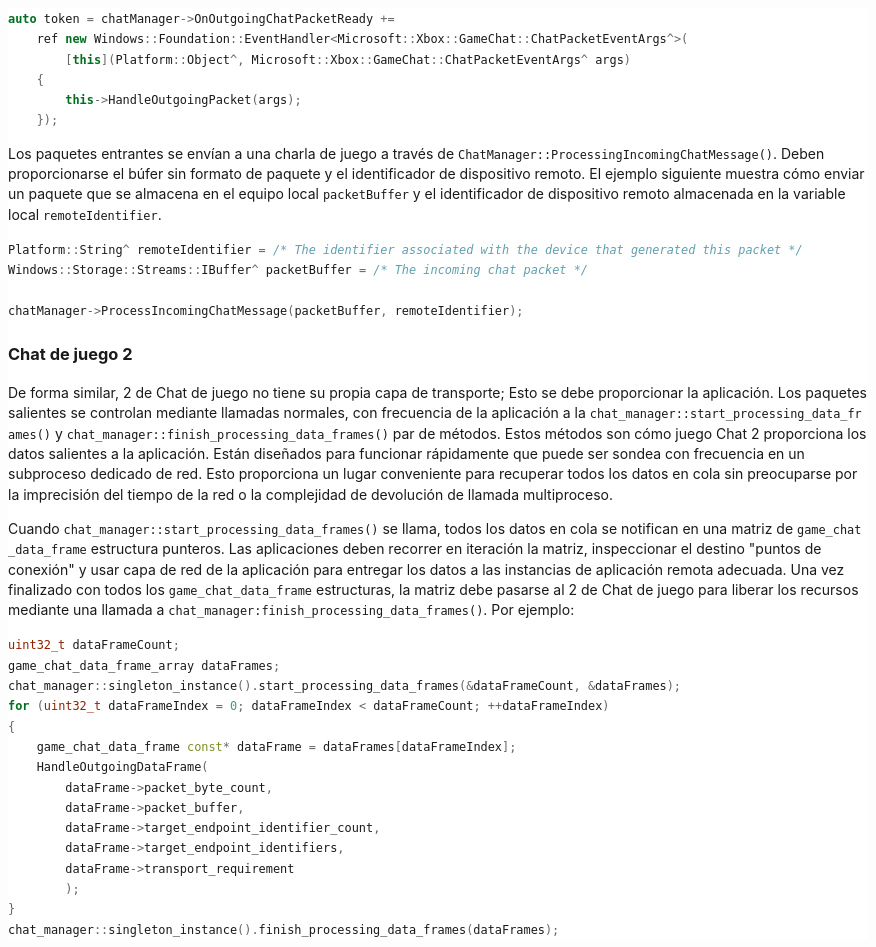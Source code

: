 ```cpp
auto token = chatManager->OnOutgoingChatPacketReady +=
    ref new Windows::Foundation::EventHandler<Microsoft::Xbox::GameChat::ChatPacketEventArgs^>(
        [this](Platform::Object^, Microsoft::Xbox::GameChat::ChatPacketEventArgs^ args)
    {
        this->HandleOutgoingPacket(args);
    });
```

Los paquetes entrantes se envían a una charla de juego a través de `ChatManager::ProcessingIncomingChatMessage()`. Deben proporcionarse el búfer sin formato de paquete y el identificador de dispositivo remoto. El ejemplo siguiente muestra cómo enviar un paquete que se almacena en el equipo local `packetBuffer` y el identificador de dispositivo remoto almacenada en la variable local `remoteIdentifier`.

```cpp
Platform::String^ remoteIdentifier = /* The identifier associated with the device that generated this packet */
Windows::Storage::Streams::IBuffer^ packetBuffer = /* The incoming chat packet */

chatManager->ProcessIncomingChatMessage(packetBuffer, remoteIdentifier);
```

### <a name="game-chat-2"></a>Chat de juego 2

De forma similar, 2 de Chat de juego no tiene su propia capa de transporte; Esto se debe proporcionar la aplicación. Los paquetes salientes se controlan mediante llamadas normales, con frecuencia de la aplicación a la `chat_manager::start_processing_data_frames()` y `chat_manager::finish_processing_data_frames()` par de métodos. Estos métodos son cómo juego Chat 2 proporciona los datos salientes a la aplicación. Están diseñados para funcionar rápidamente que puede ser sondea con frecuencia en un subproceso dedicado de red. Esto proporciona un lugar conveniente para recuperar todos los datos en cola sin preocuparse por la imprecisión del tiempo de la red o la complejidad de devolución de llamada multiproceso.

Cuando `chat_manager::start_processing_data_frames()` se llama, todos los datos en cola se notifican en una matriz de `game_chat_data_frame` estructura punteros. Las aplicaciones deben recorrer en iteración la matriz, inspeccionar el destino "puntos de conexión" y usar capa de red de la aplicación para entregar los datos a las instancias de aplicación remota adecuada. Una vez finalizado con todos los `game_chat_data_frame` estructuras, la matriz debe pasarse al 2 de Chat de juego para liberar los recursos mediante una llamada a `chat_manager:finish_processing_data_frames()`. Por ejemplo:

```cpp
uint32_t dataFrameCount;
game_chat_data_frame_array dataFrames;
chat_manager::singleton_instance().start_processing_data_frames(&dataFrameCount, &dataFrames);
for (uint32_t dataFrameIndex = 0; dataFrameIndex < dataFrameCount; ++dataFrameIndex)
{
    game_chat_data_frame const* dataFrame = dataFrames[dataFrameIndex];
    HandleOutgoingDataFrame(
        dataFrame->packet_byte_count,
        dataFrame->packet_buffer,
        dataFrame->target_endpoint_identifier_count,
        dataFrame->target_endpoint_identifiers,
        dataFrame->transport_requirement
        );
}
chat_manager::singleton_instance().finish_processing_data_frames(dataFrames);
```
